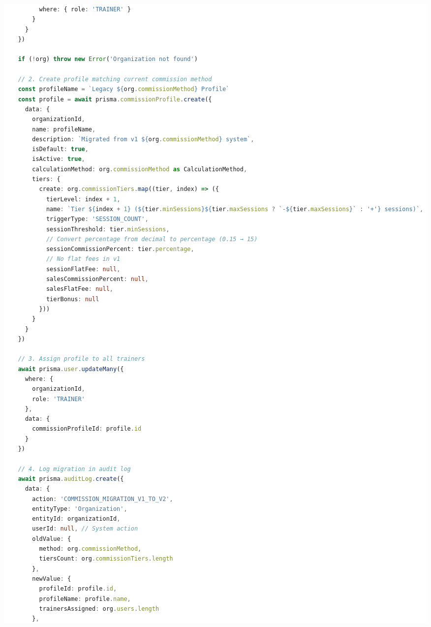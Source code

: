 ```typescript
          where: { role: 'TRAINER' }
        }
      }
    })
    
    if (!org) throw new Error('Organization not found')
    
    // 2. Create profile matching current commission method
    const profileName = `Legacy ${org.commissionMethod} Profile`
    const profile = await prisma.commissionProfile.create({
      data: {
        organizationId,
        name: profileName,
        description: `Migrated from v1 ${org.commissionMethod} system`,
        isDefault: true,
        isActive: true,
        calculationMethod: org.commissionMethod as CalculationMethod,
        tiers: {
          create: org.commissionTiers.map((tier, index) => ({
            tierLevel: index + 1,
            name: `Tier ${index + 1} (${tier.minSessions}${tier.maxSessions ? `-${tier.maxSessions}` : '+'} sessions)`,
            triggerType: 'SESSION_COUNT',
            sessionThreshold: tier.minSessions,
            // Convert percentage from decimal to percentage (0.15 → 15)
            sessionCommissionPercent: tier.percentage,
            // No flat fees in v1
            sessionFlatFee: null,
            salesCommissionPercent: null,
            salesFlatFee: null,
            tierBonus: null
          }))
        }
      }
    })
    
    // 3. Assign profile to all trainers
    await prisma.user.updateMany({
      where: {
        organizationId,
        role: 'TRAINER'
      },
      data: {
        commissionProfileId: profile.id
      }
    })
    
    // 4. Log migration in audit log
    await prisma.auditLog.create({
      data: {
        action: 'COMMISSION_MIGRATION_V1_TO_V2',
        entityType: 'Organization',
        entityId: organizationId,
        userId: null, // System action
        oldValue: {
          method: org.commissionMethod,
          tiersCount: org.commissionTiers.length
        },
        newValue: {
          profileId: profile.id,
          profileName: profile.name,
          trainersAssigned: org.users.length
        },
```